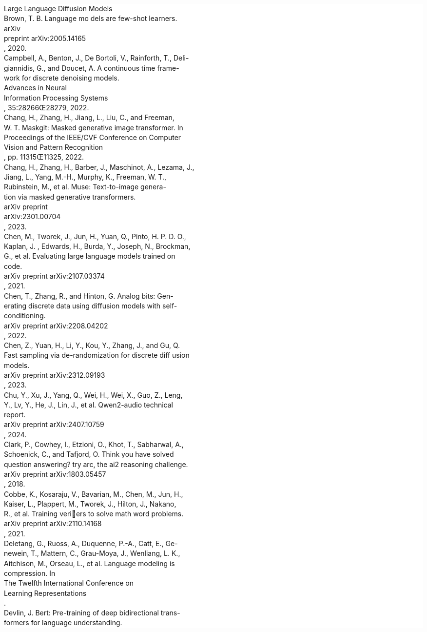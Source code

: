  
Large Language Diffusion Models  
Brown, T. B. Language mo dels are few-shot learners.  
arXiv  
preprint arXiv:2005.14165  
, 2020.  
Campbell, A., Benton, J., De Bortoli, V., Rainforth, T., Deli-  
giannidis, G., and Doucet, A. A continuous time frame-  
work for discrete denoising models.  
Advances in Neural  
Information Processing Systems  
, 35:28266Œ28279, 2022.  
Chang, H., Zhang, H., Jiang, L., Liu, C., and Freeman,  
W. T. Maskgit: Masked generative image transformer. In  
Proceedings of the IEEE/CVF Conference on Computer  
Vision and Pattern Recognition  
, pp. 11315Œ11325, 2022.  
Chang, H., Zhang, H., Barber, J., Maschinot, A., Lezama, J.,  
Jiang, L., Yang, M.-H., Murphy, K., Freeman, W. T.,  
Rubinstein, M., et al. Muse: Text-to-image genera-  
tion via masked generative transformers.  
arXiv preprint  
arXiv:2301.00704  
, 2023.  
Chen, M., Tworek, J., Jun, H., Yuan, Q., Pinto, H. P. D. O.,  
Kaplan, J. , Edwards, H., Burda, Y., Joseph, N., Brockman,  
G., et al. Evaluating large language models trained on  
code.  
arXiv preprint arXiv:2107.03374  
, 2021.  
Chen, T., Zhang, R., and Hinton, G. Analog bits: Gen-  
erating discrete data using diffusion models with self-  
conditioning.  
arXiv preprint arXiv:2208.04202  
, 2022.  
Chen, Z., Yuan, H., Li, Y., Kou, Y., Zhang, J., and Gu, Q.  
Fast sampling via de-randomization for discrete diff usion  
models.  
arXiv preprint arXiv:2312.09193  
, 2023.  
Chu, Y., Xu, J., Yang, Q., Wei, H., Wei, X., Guo, Z., Leng,  
Y., Lv, Y., He, J., Lin, J., et al. Qwen2-audio technical  
report.  
arXiv preprint arXiv:2407.10759  
, 2024.  
Clark, P., Cowhey, I., Etzioni, O., Khot, T., Sabharwal, A.,  
Schoenick, C., and Tafjord, O. Think you have solved  
question answering? try arc, the ai2 reasoning challenge.  
arXiv preprint arXiv:1803.05457  
, 2018.  
Cobbe, K., Kosaraju, V., Bavarian, M., Chen, M., Jun, H.,  
Kaiser, L., Plappert, M., Tworek, J., Hilton, J., Nakano,  
R., et al. Training veriers to solve math word problems.  
arXiv preprint arXiv:2110.14168  
, 2021.  
Deletang, G., Ruoss, A., Duquenne, P.-A., Catt, E., Ge-  
newein, T., Mattern, C., Grau-Moya, J., Wenliang, L. K.,  
Aitchison, M., Orseau, L., et al. Language modeling is  
compression. In  
The Twelfth International Conference on  
Learning Representations  
.  
Devlin, J. Bert: Pre-training of deep bidirectional trans-  
formers for language understanding.  